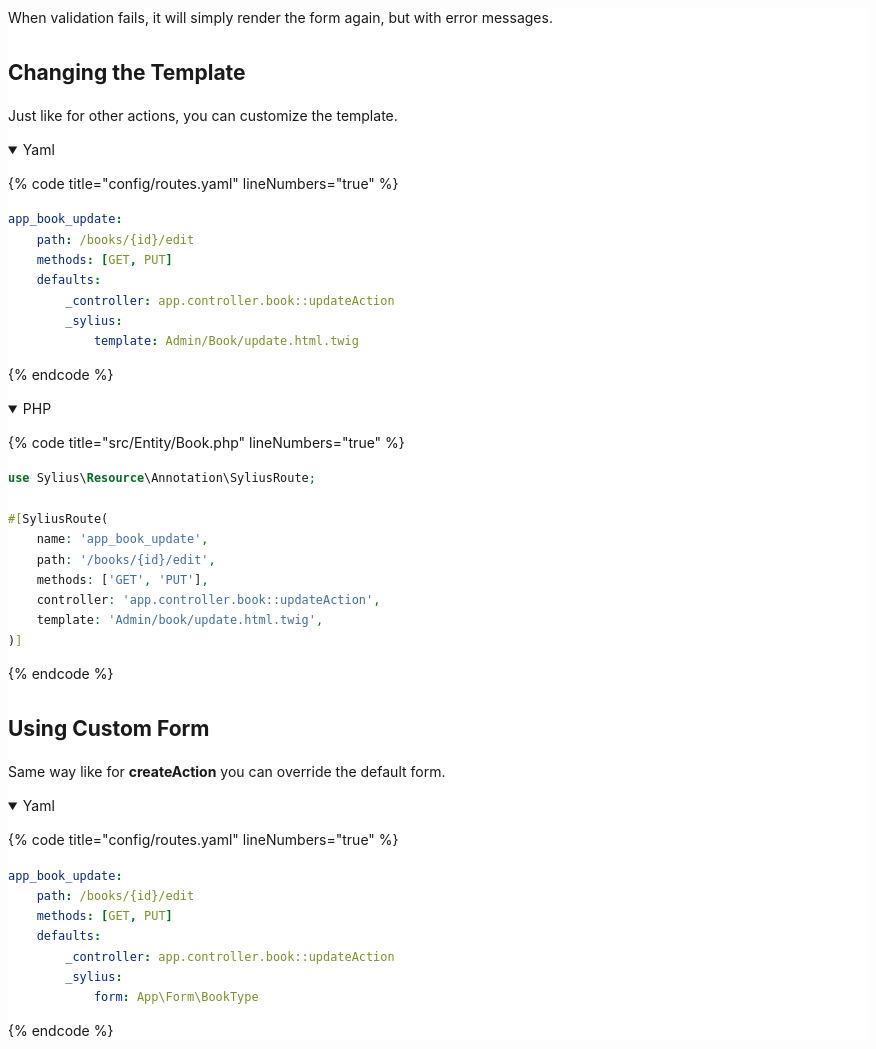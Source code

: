 When validation fails, it will simply render the form again, but with error messages.

## Changing the Template

Just like for other actions, you can customize the template.

<details open><summary>Yaml</summary>

{% code title="config/routes.yaml" lineNumbers="true" %}
```yaml
app_book_update:
    path: /books/{id}/edit
    methods: [GET, PUT]
    defaults:
        _controller: app.controller.book::updateAction
        _sylius:
            template: Admin/Book/update.html.twig
```
{% endcode %}

</details>

<details open><summary>PHP</summary>

{% code title="src/Entity/Book.php" lineNumbers="true" %}
```php
use Sylius\Resource\Annotation\SyliusRoute;

#[SyliusRoute(
    name: 'app_book_update',
    path: '/books/{id}/edit',
    methods: ['GET', 'PUT'],
    controller: 'app.controller.book::updateAction',
    template: 'Admin/book/update.html.twig',
)]
```
{% endcode %}

</details>

## Using Custom Form

Same way like for **createAction** you can override the default form.

<details open><summary>Yaml</summary>

{% code title="config/routes.yaml" lineNumbers="true" %}
```yaml
app_book_update:
    path: /books/{id}/edit
    methods: [GET, PUT]
    defaults:
        _controller: app.controller.book::updateAction
        _sylius:
            form: App\Form\BookType
```
{% endcode %}
